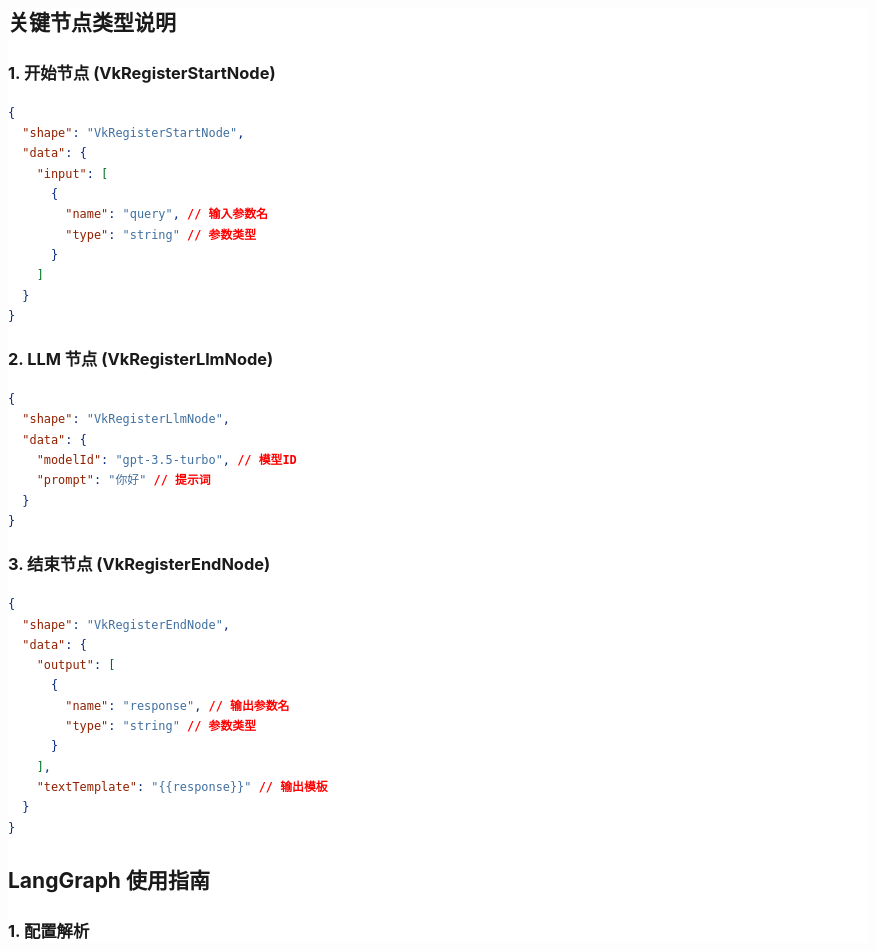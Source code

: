 ## 关键节点类型说明

### 1. 开始节点 (VkRegisterStartNode)

```json
{
  "shape": "VkRegisterStartNode",
  "data": {
    "input": [
      {
        "name": "query", // 输入参数名
        "type": "string" // 参数类型
      }
    ]
  }
}
```

### 2. LLM 节点 (VkRegisterLlmNode)

```json
{
  "shape": "VkRegisterLlmNode",
  "data": {
    "modelId": "gpt-3.5-turbo", // 模型ID
    "prompt": "你好" // 提示词
  }
}
```

### 3. 结束节点 (VkRegisterEndNode)

```json
{
  "shape": "VkRegisterEndNode",
  "data": {
    "output": [
      {
        "name": "response", // 输出参数名
        "type": "string" // 参数类型
      }
    ],
    "textTemplate": "{{response}}" // 输出模板
  }
}
```

## LangGraph 使用指南

### 1. 配置解析
